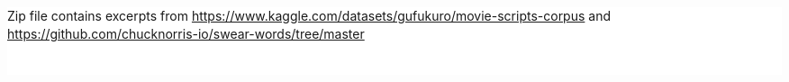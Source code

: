  Zip file contains excerpts from https://www.kaggle.com/datasets/gufukuro/movie-scripts-corpus
 and https://github.com/chucknorris-io/swear-words/tree/master
```

